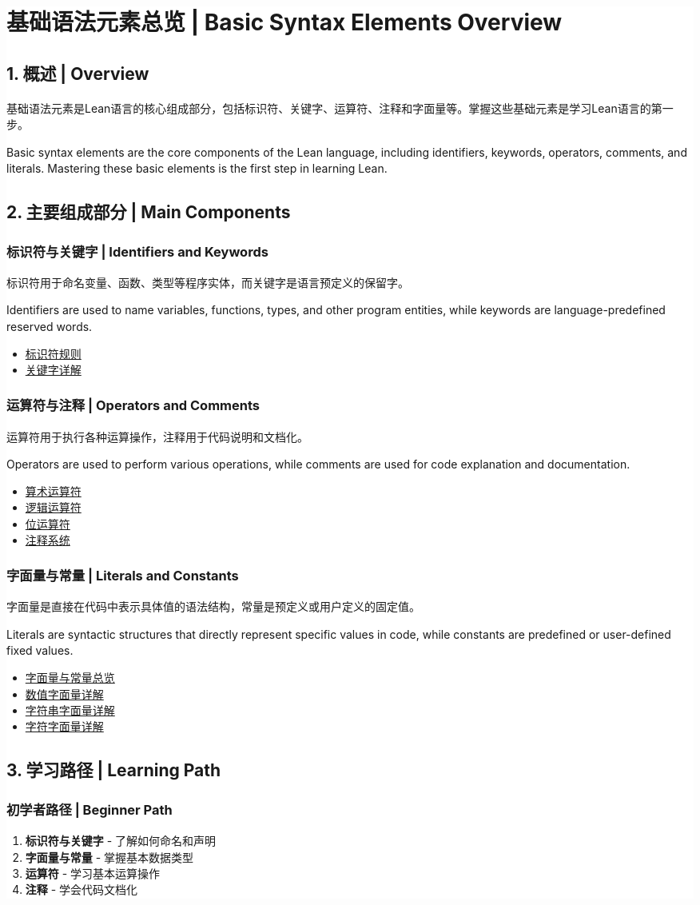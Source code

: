 # 基础语法元素总览 | Basic Syntax Elements Overview

## 1. 概述 | Overview

基础语法元素是Lean语言的核心组成部分，包括标识符、关键字、运算符、注释和字面量等。掌握这些基础元素是学习Lean语言的第一步。

Basic syntax elements are the core components of the Lean language, including identifiers, keywords, operators, comments, and literals. Mastering these basic elements is the first step in learning Lean.

## 2. 主要组成部分 | Main Components

### 标识符与关键字 | Identifiers and Keywords

标识符用于命名变量、函数、类型等程序实体，而关键字是语言预定义的保留字。

Identifiers are used to name variables, functions, types, and other program entities, while keywords are language-predefined reserved words.

- [标识符规则](./01-标识符与关键字/01-标识符规则.md)
- [关键字详解](./01-标识符与关键字/02-关键字详解.md)

### 运算符与注释 | Operators and Comments

运算符用于执行各种运算操作，注释用于代码说明和文档化。

Operators are used to perform various operations, while comments are used for code explanation and documentation.

- [算术运算符](./02-运算符与注释/01-算术运算符.md)
- [逻辑运算符](./02-运算符与注释/02-逻辑运算符.md)
- [位运算符](./02-运算符与注释/03-位运算符.md)
- [注释系统](./02-运算符与注释/04-注释系统.md)

### 字面量与常量 | Literals and Constants

字面量是直接在代码中表示具体值的语法结构，常量是预定义或用户定义的固定值。

Literals are syntactic structures that directly represent specific values in code, while constants are predefined or user-defined fixed values.

- [字面量与常量总览](./03-字面量与常量/01-总览.md)
- [数值字面量详解](./03-字面量与常量/02-数值字面量详解.md)
- [字符串字面量详解](./03-字面量与常量/03-字符串字面量详解.md)
- [字符字面量详解](./03-字面量与常量/04-字符字面量详解.md)

## 3. 学习路径 | Learning Path

### 初学者路径 | Beginner Path

1. **标识符与关键字** - 了解如何命名和声明
2. **字面量与常量** - 掌握基本数据类型
3. **运算符** - 学习基本运算操作
4. **注释** - 学会代码文档化
